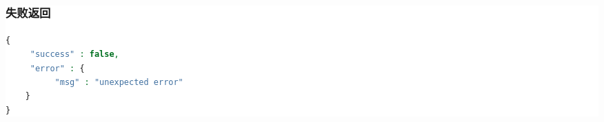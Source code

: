 ### 失败返回

```php
{
     "success" : false,
     "error" : {  
          "msg" : "unexpected error"
    } 
}
```



